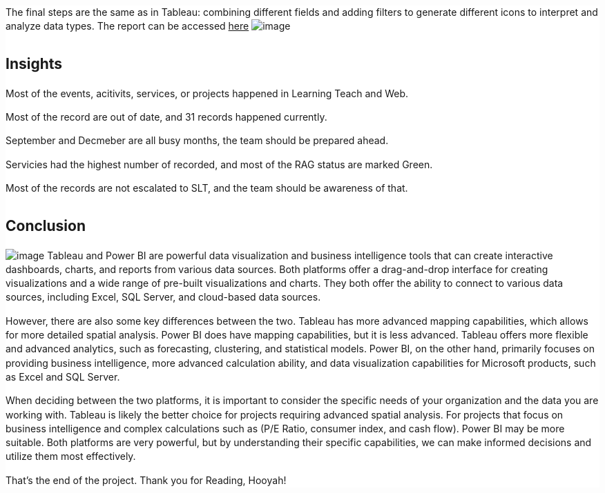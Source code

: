  The final steps are the same as in Tableau: combining different fields and adding filters to generate different icons to interpret and analyze data types. The report can be accessed [here](https://app.powerbi.com/groups/me/reports/1d1ede15-ab14-41e6-8408-08b93e95b3a3/ReportSection)
![image](https://miro.medium.com/v2/resize:fit:1400/format:webp/1*SS8qT3GJObQB_ULcLc1K1g.png)

## Insights
Most of the events, acitivits, services, or projects happened in Learning Teach and Web.

Most of the record are out of date, and 31 records happened currently.

September and Decmeber are all busy months, the team should be prepared ahead.

Servicies had the highest number of recorded, and most of the RAG status are marked Green.

Most of the records are not escalated to SLT, and the team should be awareness of that.

## Conclusion
![image](https://miro.medium.com/v2/resize:fit:828/0*Z2lhkKWEFLstCvkk)
Tableau and Power BI are powerful data visualization and business intelligence tools that can create interactive dashboards, charts, and reports from various data sources. Both platforms offer a drag-and-drop interface for creating visualizations and a wide range of pre-built visualizations and charts. They both offer the ability to connect to various data sources, including Excel, SQL Server, and cloud-based data sources.

However, there are also some key differences between the two. Tableau has more advanced mapping capabilities, which allows for more detailed spatial analysis. Power BI does have mapping capabilities, but it is less advanced. Tableau offers more flexible and advanced analytics, such as forecasting, clustering, and statistical models. Power BI, on the other hand, primarily focuses on providing business intelligence, more advanced calculation ability, and data visualization capabilities for Microsoft products, such as Excel and SQL Server.

When deciding between the two platforms, it is important to consider the specific needs of your organization and the data you are working with. Tableau is likely the better choice for projects requiring advanced spatial analysis. For projects that focus on business intelligence and complex calculations such as (P/E Ratio, consumer index, and cash flow). Power BI may be more suitable. Both platforms are very powerful, but by understanding their specific capabilities, we can make informed decisions and utilize them most effectively.

That’s the end of the project. Thank you for Reading, Hooyah!
